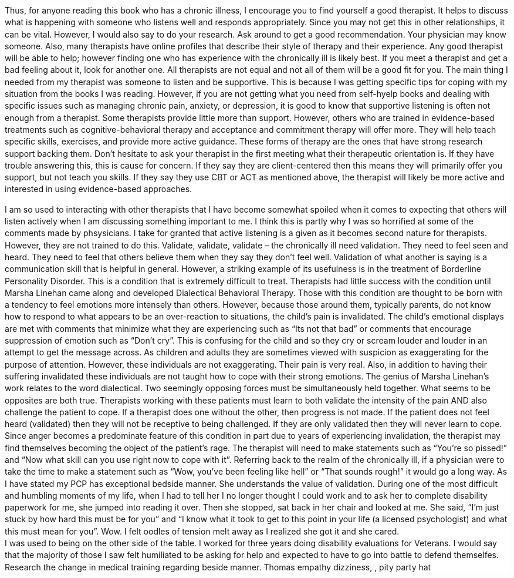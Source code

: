 Thus, for anyone reading this book who has a chronic illness, I encourage you to find yourself a good therapist. It helps to discuss what is happening with someone who listens well and responds appropriately. Since you may not get this in other relationships, it can be vital. However, I would also say to do your research. Ask around to get a good recommendation. Your physician may know someone. Also, many therapists have online profiles that describe their style of therapy and their experience. Any good therapist will be able to help; however finding one who has experience with the chronically ill is likely best. If you meet a therapist and get a bad feeling about it, look for another one. All therapists are not equal and not all of them will be a good fit for you. The main thing I needed from my therapist was someone to listen and be supportive. This is because I was getting specific tips for coping with my situation from the books I was reading. However, if you are not getting what you need from self-hyelp books and dealing with specific issues such as managing chronic pain, anxiety, or depression, it is good to know that supportive listening is often not enough from a therapist. Some therapists provide little more than support. However, others who are trained in evidence-based treatments such as cognitive-behavioral therapy and acceptance and commitment therapy will offer more. They will help teach specific skills, exercises, and provide more active guidance. These forms of therapy are the ones that have strong research support backing them. Don’t hesitate to ask your therapist in the first meeting what their therapeutic orientation is. If they have trouble answering this, this is cause for concern. If they say they are client-centered then this means they will primarily offer you support, but not teach you skills. If they say they use CBT or ACT as mentioned above, the therapist will likely be more active and interested in using evidence-based approaches.   

I am so used to interacting with other therapists that I have become somewhat spoiled when it comes to expecting that others will listen actively when I am discussing something important to me. I think this is partly why I was so horrified at some of the comments made by phsysicians. I take for granted that active listening is a given as it becomes second nature for therapists. However, they are not trained to do this.
Validate, validate, validate – the chronically ill need validation. They need to feel seen and heard. They need to feel that others believe them when they say they don’t feel well. Validation of what another is saying is a communication skill that is helpful in general. However, a striking example of its usefulness is in the treatment of Borderline Personality Disorder. This is a condition that is extremely difficult to treat. Therapists had little success with the condition until Marsha Linehan came along and developed Dialectical Behavioral Therapy. Those with this condition are thought to be born with a tendency to feel emotions more intensely than others. However, because those around them, typically parents, do not know how to respond to what appears to be an over-reaction to situations, the child’s pain is invalidated. The child’s emotional displays are met with comments that minimize what they are experiencing such as “Its not that bad” or comments that encourage suppression of emotion such as “Don’t cry”. This is confusing for the child and so they cry or scream louder and louder in an attempt to get the message across. As children and adults they are sometimes viewed with suspicion as exaggerating for the purpose of attention. However, these individuals are not exaggerating. Their pain is very real. Also, in addition to having their suffering invalidated these individuals are not taught how to cope with their strong emotions. 
The genius of Marsha Linehan’s work relates to the word dialectical. Two seemingly opposing forces must be simultaneously held together. What seems to be opposites are both true. Therapists working with these patients must learn to both validate the intensity of the pain AND also challenge the patient to cope. If a therapist does one without the other, then progress is not made. If the patient does not feel heard (validated) then they will not be receptive to being challenged. If they are only validated then they will never learn to cope.  Since anger becomes a predominate feature of this condition in part due to years of experiencing invalidation, the therapist may find themselves becoming the object of the patient’s rage. The therapist will need to make statements such as “You’re so pissed!” and “Now what skill can you use right now to cope with it”. 
Referring back to the realm of the chronically ill, if a physician were to take the time to make a statement such as “Wow, you’ve been feeling like hell” or “That sounds rough!” it would go a long way. As I have stated my PCP has exceptional bedside manner. She understands the value of validation. During one of the most difficult and humbling moments of my life, when I had to tell her I no longer thought I could work and to ask her to complete disability paperwork for me, she jumped into reading it over. Then she stopped, sat back in her chair and looked at me. She said, “I’m just stuck by how hard this must be for you” and “I know what it took to get to this point in your life (a licensed psychologist) and what this must mean for you”. Wow. I felt oodles of tension melt away as I realized she got it and she cared.  
I was used to being on the other side of the table. I worked for three years doing disability evaluations for Veterans. I would say that the majority of those I saw felt humiliated to be asking for help and expected to have to go into battle to defend themselfes. 
Research the change in medical training regarding beside manner.
Thomas empathy dizziness, , pity party hat